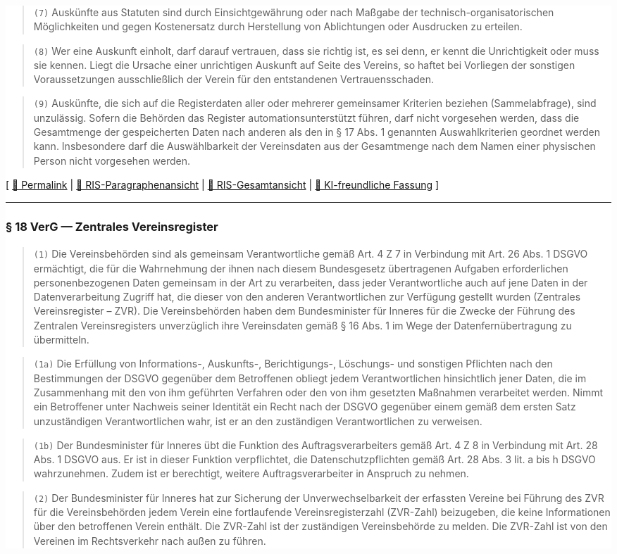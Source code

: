 > `(7)` Auskünfte aus Statuten sind durch Einsichtgewährung oder nach Maßgabe der technisch\-organisatorischen Möglichkeiten und gegen Kostenersatz durch Herstellung von Ablichtungen oder Ausdrucken zu erteilen\.

> `(8)` Wer eine Auskunft einholt, darf darauf vertrauen, dass sie richtig ist, es sei denn, er kennt die Unrichtigkeit oder muss sie kennen\. Liegt die Ursache einer unrichtigen Auskunft auf Seite des Vereins, so haftet bei Vorliegen der sonstigen Voraussetzungen ausschließlich der Verein für den entstandenen Vertrauensschaden\.

> `(9)` Auskünfte, die sich auf die Registerdaten aller oder mehrerer gemeinsamer Kriterien beziehen \(Sammelabfrage\), sind unzulässig\. Sofern die Behörden das Register automationsunterstützt führen, darf nicht vorgesehen werden, dass die Gesamtmenge der gespeicherten Daten nach anderen als den in § 17 Abs\. 1 genannten Auswahlkriterien geordnet werden kann\. Insbesondere darf die Auswählbarkeit der Vereinsdaten aus der Gesamtmenge nach dem Namen einer physischen Person nicht vorgesehen werden\.

\[ [🔗 Permalink](https://github.com/clairexen/LawAT/blob/main/files/BG.VerG.md#-17-verg--erteilung-von-auskünften-aus-dem-lokalen-vereinsregister) | [📜 RIS-Paragraphenansicht](http://www.ris.bka.gv.at/NormDokument.wxe?Abfrage=Bundesnormen&Gesetzesnummer=20001917&Paragraf=17) | [📖 RIS-Gesamtansicht](https://ris.bka.gv.at/GeltendeFassung.wxe?Abfrage=Bundesnormen&Gesetzesnummer=20001917#MainContent_DocumentRepeater_BundesnormenCompleteNormDocumentData_17_TextContainer_17) | [🤖 KI-freundliche Fassung](https://github.com/clairexen/LawAT/blob/main/files/BG.VerG.002.md#-17-verg--erteilung-von-auskünften-aus-dem-lokalen-vereinsregister) \]

----

### § 18 VerG — Zentrales Vereinsregister

> `(1)` Die Vereinsbehörden sind als gemeinsam Verantwortliche gemäß Art\. 4 Z 7 in Verbindung mit Art\. 26 Abs\. 1 DSGVO ermächtigt, die für die Wahrnehmung der ihnen nach diesem Bundesgesetz übertragenen Aufgaben erforderlichen personenbezogenen Daten gemeinsam in der Art zu verarbeiten, dass jeder Verantwortliche auch auf jene Daten in der Datenverarbeitung Zugriff hat, die dieser von den anderen Verantwortlichen zur Verfügung gestellt wurden \(Zentrales Vereinsregister – ZVR\)\. Die Vereinsbehörden haben dem Bundesminister für Inneres für die Zwecke der Führung des Zentralen Vereinsregisters unverzüglich ihre Vereinsdaten gemäß § 16 Abs\. 1 im Wege der Datenfernübertragung zu übermitteln\.

> `(1a)` Die Erfüllung von Informations\-, Auskunfts\-, Berichtigungs\-, Löschungs\- und sonstigen Pflichten nach den Bestimmungen der DSGVO gegenüber dem Betroffenen obliegt jedem Verantwortlichen hinsichtlich jener Daten, die im Zusammenhang mit den von ihm geführten Verfahren oder den von ihm gesetzten Maßnahmen verarbeitet werden\. Nimmt ein Betroffener unter Nachweis seiner Identität ein Recht nach der DSGVO gegenüber einem gemäß dem ersten Satz unzuständigen Verantwortlichen wahr, ist er an den zuständigen Verantwortlichen zu verweisen\.

> `(1b)` Der Bundesminister für Inneres übt die Funktion des Auftragsverarbeiters gemäß Art\. 4 Z 8 in Verbindung mit Art\. 28 Abs\. 1 DSGVO aus\. Er ist in dieser Funktion verpflichtet, die Datenschutzpflichten gemäß Art\. 28 Abs\. 3 lit\. a bis h DSGVO wahrzunehmen\. Zudem ist er berechtigt, weitere Auftragsverarbeiter in Anspruch zu nehmen\.

> `(2)` Der Bundesminister für Inneres hat zur Sicherung der Unverwechselbarkeit der erfassten Vereine bei Führung des ZVR für die Vereinsbehörden jedem Verein eine fortlaufende Vereinsregisterzahl \(ZVR\-Zahl\) beizugeben, die keine Informationen über den betroffenen Verein enthält\. Die ZVR\-Zahl ist der zuständigen Vereinsbehörde zu melden\. Die ZVR\-Zahl ist von den Vereinen im Rechtsverkehr nach außen zu führen\.
